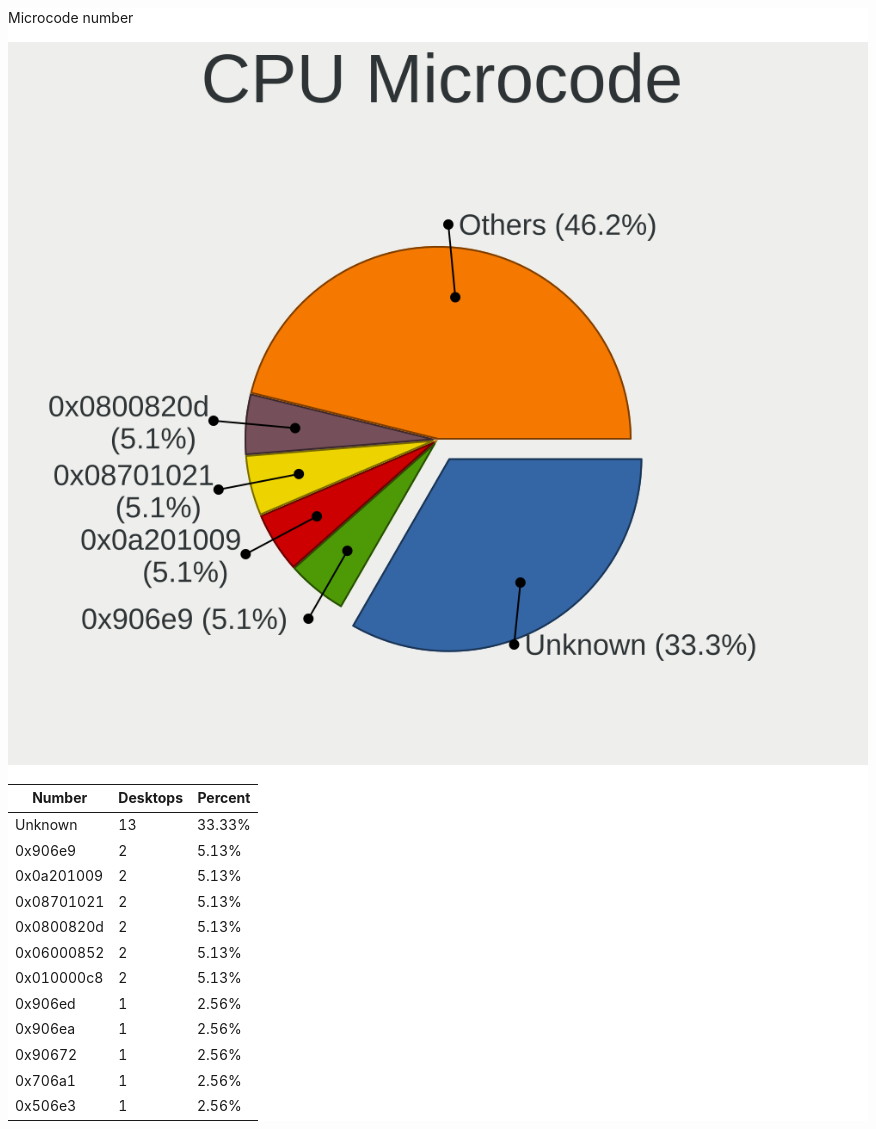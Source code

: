 Microcode number

![CPU Microcode](./images/pie_chart/cpu_microcode.svg)


| Number     | Desktops | Percent |
|------------|----------|---------|
| Unknown    | 13       | 33.33%  |
| 0x906e9    | 2        | 5.13%   |
| 0x0a201009 | 2        | 5.13%   |
| 0x08701021 | 2        | 5.13%   |
| 0x0800820d | 2        | 5.13%   |
| 0x06000852 | 2        | 5.13%   |
| 0x010000c8 | 2        | 5.13%   |
| 0x906ed    | 1        | 2.56%   |
| 0x906ea    | 1        | 2.56%   |
| 0x90672    | 1        | 2.56%   |
| 0x706a1    | 1        | 2.56%   |
| 0x506e3    | 1        | 2.56%   |